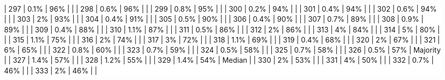 | 297 | 0.1% | 96% |  |
| 298 | 0.6% | 96% |  |
| 299 | 0.8% | 95% |  |
| 300 | 0.2% | 94% |  |
| 301 | 0.4% | 94% |  |
| 302 | 0.6% | 94% |  |
| 303 | 2% | 93% |  |
| 304 | 0.4% | 91% |  |
| 305 | 0.5% | 90% |  |
| 306 | 0.4% | 90% |  |
| 307 | 0.7% | 89% |  |
| 308 | 0.9% | 89% |  |
| 309 | 0.4% | 88% |  |
| 310 | 1.1% | 87% |  |
| 311 | 0.5% | 86% |  |
| 312 | 2% | 86% |  |
| 313 | 4% | 84% |  |
| 314 | 5% | 80% |  |
| 315 | 1.1% | 75% |  |
| 316 | 2% | 74% |  |
| 317 | 3% | 72% |  |
| 318 | 1.1% | 69% |  |
| 319 | 0.4% | 68% |  |
| 320 | 2% | 67% |  |
| 321 | 6% | 65% |  |
| 322 | 0.8% | 60% |  |
| 323 | 0.7% | 59% |  |
| 324 | 0.5% | 58% |  |
| 325 | 0.7% | 58% |  |
| 326 | 0.5% | 57% | Majority |
| 327 | 1.4% | 57% |  |
| 328 | 1.2% | 55% |  |
| 329 | 1.4% | 54% | Median |
| 330 | 2% | 53% |  |
| 331 | 4% | 50% |  |
| 332 | 0.7% | 46% |  |
| 333 | 2% | 46% |  |